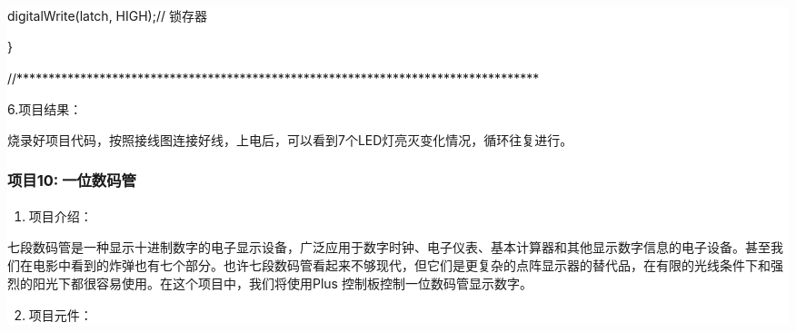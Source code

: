 digitalWrite(latch, HIGH);// 锁存器

}

//\*\*\*\*\*\*\*\*\*\*\*\*\*\*\*\*\*\*\*\*\*\*\*\*\*\*\*\*\*\*\*\*\*\*\*\*\*\*\*\*\*\*\*\*\*\*\*\*\*\*\*\*\*\*\*\*\*\*\*\*\*\*\*\*\*\*\*\*\*\*\*\*\*\*\*\*\*\*\*\*\*\*

6.项目结果：

烧录好项目代码，按照接线图连接好线，上电后，可以看到7个LED灯亮灭变化情况，循环往复进行。

### 项目10: 一位数码管

1.  项目介绍：

七段数码管是一种显示十进制数字的电子显示设备，广泛应用于数字时钟、电子仪表、基本计算器和其他显示数字信息的电子设备。甚至我们在电影中看到的炸弹也有七个部分。也许七段数码管看起来不够现代，但它们是更复杂的点阵显示器的替代品，在有限的光线条件下和强烈的阳光下都很容易使用。在这个项目中，我们将使用Plus
控制板控制一位数码管显示数字。

2.  项目元件：
